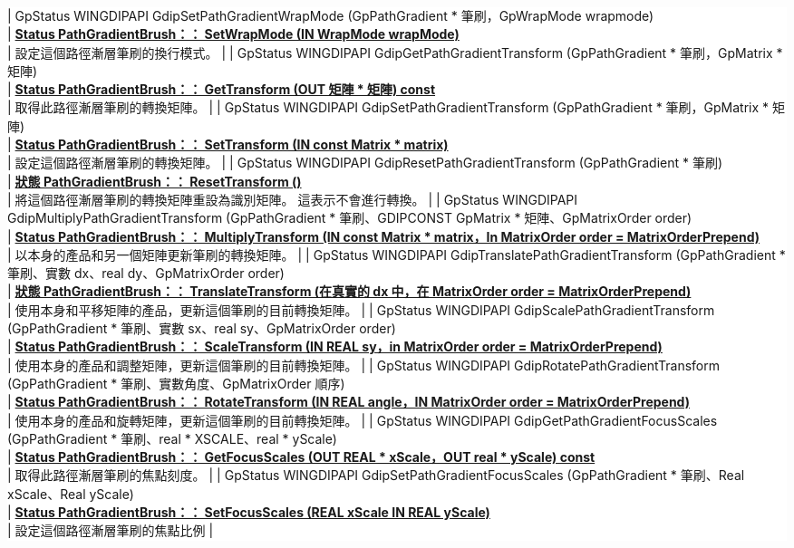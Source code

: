 | GpStatus WINGDIPAPI GdipSetPathGradientWrapMode (GpPathGradient \* 筆刷，GpWrapMode wrapmode) <br/>                                              | [**Status PathGradientBrush：： SetWrapMode (IN WrapMode wrapMode)**](/windows/desktop/api/Gdipluspath/nf-gdipluspath-pathgradientbrush-setwrapmode)<br/>                                                                                                       | 設定這個路徑漸層筆刷的換行模式。                                                                                                                                                               |
| GpStatus WINGDIPAPI GdipGetPathGradientTransform (GpPathGradient \* 筆刷，GpMatrix \* 矩陣) <br/>                                               | [**Status PathGradientBrush：： GetTransform (OUT 矩陣 \* 矩陣) const**](/windows/desktop/api/Gdipluspath/nf-gdipluspath-pathgradientbrush-gettransform)<br/>                                                                                                  | 取得此路徑漸層筆刷的轉換矩陣。                                                                                                                                                       |
| GpStatus WINGDIPAPI GdipSetPathGradientTransform (GpPathGradient \* 筆刷，GpMatrix \* 矩陣) <br/>                                               | [**Status PathGradientBrush：： SetTransform (IN const Matrix \* matrix)**](/windows/desktop/api/Gdipluspath/nf-gdipluspath-pathgradientbrush-settransform)<br/>                                                                                                   | 設定這個路徑漸層筆刷的轉換矩陣。                                                                                                                                                   |
| GpStatus WINGDIPAPI GdipResetPathGradientTransform (GpPathGradient \* 筆刷) <br/>                                                                | [**狀態 PathGradientBrush：： ResetTransform ()**](/windows/desktop/api/Gdipluspath/nf-gdipluspath-pathgradientbrush-resettransform)<br/>                                                                                                                              | 將這個路徑漸層筆刷的轉換矩陣重設為識別矩陣。 這表示不會進行轉換。                                                                       |
| GpStatus WINGDIPAPI GdipMultiplyPathGradientTransform (GpPathGradient \* 筆刷、GDIPCONST GpMatrix \* 矩陣、GpMatrixOrder order) <br/>           | [**Status PathGradientBrush：： MultiplyTransform (IN const Matrix \* matrix，In MatrixOrder order = MatrixOrderPrepend)**](/windows/desktop/api/Gdipluspath/nf-gdipluspath-pathgradientbrush-multiplytransform)<br/>                                        | 以本身的產品和另一個矩陣更新筆刷的轉換矩陣。                                                                                                                      |
| GpStatus WINGDIPAPI GdipTranslatePathGradientTransform (GpPathGradient \* 筆刷、實數 dx、real dy、GpMatrixOrder order) <br/>                     | [**狀態 PathGradientBrush：： TranslateTransform (在真實的 dx 中，在 MatrixOrder order = MatrixOrderPrepend)**](/windows/desktop/api/Gdipluspath/nf-gdipluspath-pathgradientbrush-translatetransform)<br/>                                         | 使用本身和平移矩陣的產品，更新這個筆刷的目前轉換矩陣。                                                                                                       |
| GpStatus WINGDIPAPI GdipScalePathGradientTransform (GpPathGradient \* 筆刷、實數 sx、real sy、GpMatrixOrder order) <br/>                         | [**Status PathGradientBrush：： ScaleTransform (IN REAL sy，in MatrixOrder order = MatrixOrderPrepend)**](/windows/desktop/api/Gdipluspath/nf-gdipluspath-pathgradientbrush-scaletransform)<br/>                                                 | 使用本身的產品和調整矩陣，更新這個筆刷的目前轉換矩陣。                                                                                                           |
| GpStatus WINGDIPAPI GdipRotatePathGradientTransform (GpPathGradient \* 筆刷、實數角度、GpMatrixOrder 順序) <br/>                              | [**Status PathGradientBrush：： RotateTransform (IN REAL angle，IN MatrixOrder order = MatrixOrderPrepend)**](/windows/desktop/api/Gdipluspath/nf-gdipluspath-pathgradientbrush-rotatetransform)<br/>                                                        | 使用本身的產品和旋轉矩陣，更新這個筆刷的目前轉換矩陣。                                                                                                          |
| GpStatus WINGDIPAPI GdipGetPathGradientFocusScales (GpPathGradient \* 筆刷、real \* XSCALE、real \* yScale) <br/>                                  | [**Status PathGradientBrush：： GetFocusScales (OUT REAL \* xScale，OUT real \* yScale) const**](/windows/desktop/api/Gdipluspath/nf-gdipluspath-pathgradientbrush-getfocusscales)<br/>                                                                      | 取得此路徑漸層筆刷的焦點刻度。                                                                                                                                                            |
| GpStatus WINGDIPAPI GdipSetPathGradientFocusScales (GpPathGradient \* 筆刷、Real xScale、Real yScale) <br/>                                      | [**Status PathGradientBrush：： SetFocusScales (REAL xScale IN REAL yScale)**](/windows/desktop/api/Gdipluspath/nf-gdipluspath-pathgradientbrush-setfocusscales)<br/>                                                                                  | 設定這個路徑漸層筆刷的焦點比例                                                                                                                                                             |



 

 

 
